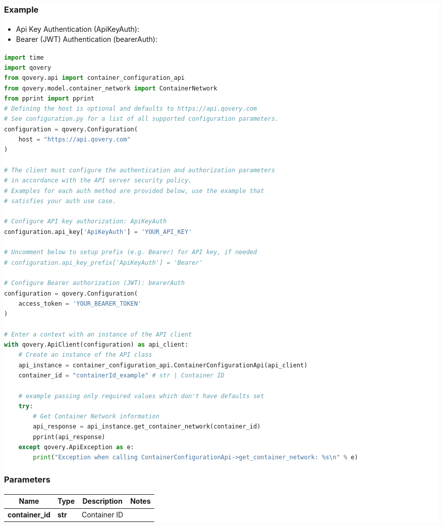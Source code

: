 ### Example

* Api Key Authentication (ApiKeyAuth):
* Bearer (JWT) Authentication (bearerAuth):

```python
import time
import qovery
from qovery.api import container_configuration_api
from qovery.model.container_network import ContainerNetwork
from pprint import pprint
# Defining the host is optional and defaults to https://api.qovery.com
# See configuration.py for a list of all supported configuration parameters.
configuration = qovery.Configuration(
    host = "https://api.qovery.com"
)

# The client must configure the authentication and authorization parameters
# in accordance with the API server security policy.
# Examples for each auth method are provided below, use the example that
# satisfies your auth use case.

# Configure API key authorization: ApiKeyAuth
configuration.api_key['ApiKeyAuth'] = 'YOUR_API_KEY'

# Uncomment below to setup prefix (e.g. Bearer) for API key, if needed
# configuration.api_key_prefix['ApiKeyAuth'] = 'Bearer'

# Configure Bearer authorization (JWT): bearerAuth
configuration = qovery.Configuration(
    access_token = 'YOUR_BEARER_TOKEN'
)

# Enter a context with an instance of the API client
with qovery.ApiClient(configuration) as api_client:
    # Create an instance of the API class
    api_instance = container_configuration_api.ContainerConfigurationApi(api_client)
    container_id = "containerId_example" # str | Container ID

    # example passing only required values which don't have defaults set
    try:
        # Get Container Network information
        api_response = api_instance.get_container_network(container_id)
        pprint(api_response)
    except qovery.ApiException as e:
        print("Exception when calling ContainerConfigurationApi->get_container_network: %s\n" % e)
```


### Parameters

Name | Type | Description  | Notes
------------- | ------------- | ------------- | -------------
 **container_id** | **str**| Container ID |
